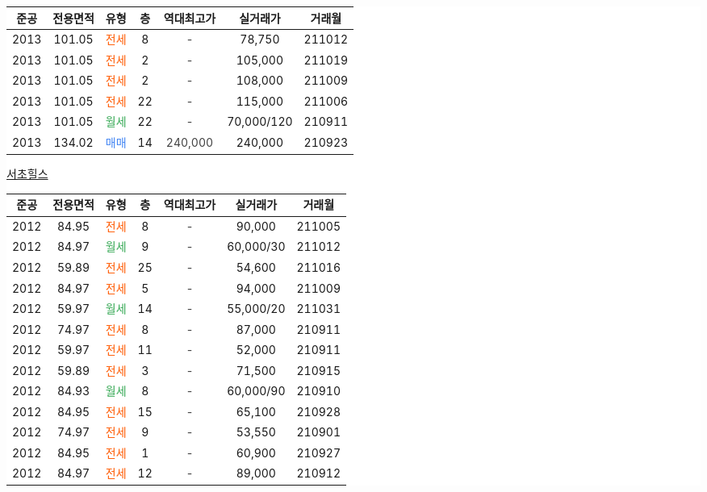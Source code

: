 |준공|전용면적|유형|층|역대최고가|실거래가|거래월|
|:---:|:---:|:---:|:---:|:---:|:---:|:---:|
|2013|101.05|<span style="color:#ff5a00">전세</span>|8|<span style="color:#444444">-</span>|78,750|211012|
|2013|101.05|<span style="color:#ff5a00">전세</span>|2|<span style="color:#444444">-</span>|105,000|211019|
|2013|101.05|<span style="color:#ff5a00">전세</span>|2|<span style="color:#444444">-</span>|108,000|211009|
|2013|101.05|<span style="color:#ff5a00">전세</span>|22|<span style="color:#444444">-</span>|115,000|211006|
|2013|101.05|<span style="color:#34a853">월세</span>|22|<span style="color:#444444">-</span>|70,000/120|210911|
|2013|134.02|<span style="color:#4285f3">매매</span>|14|<span style="color:#444444">240,000</span>|240,000|210923|


<script async src="//pagead2.googlesyndication.com/pagead/js/adsbygoogle.js"></script>

<ins class="adsbygoogle"
     style="display:block"
     data-ad-client="ca-pub-2446590836940007"
     data-ad-slot="1659523306"
     data-ad-format="auto"
     data-full-width-responsive="true"></ins>
<script>
(adsbygoogle = window.adsbygoogle || []).push({});
</script>


[서초힐스](https://search.naver.com/search.naver?query=%EC%84%9C%EC%9A%B8%ED%8A%B9%EB%B3%84%EC%8B%9C+%EC%84%9C%EC%B4%88%EA%B5%AC+%EC%9A%B0%EB%A9%B4%EB%8F%99+%EC%84%9C%EC%B4%88%ED%9E%90%EC%8A%A4)

|준공|전용면적|유형|층|역대최고가|실거래가|거래월|
|:---:|:---:|:---:|:---:|:---:|:---:|:---:|
|2012|84.95|<span style="color:#ff5a00">전세</span>|8|<span style="color:#444444">-</span>|90,000|211005|
|2012|84.97|<span style="color:#34a853">월세</span>|9|<span style="color:#444444">-</span>|60,000/30|211012|
|2012|59.89|<span style="color:#ff5a00">전세</span>|25|<span style="color:#444444">-</span>|54,600|211016|
|2012|84.97|<span style="color:#ff5a00">전세</span>|5|<span style="color:#444444">-</span>|94,000|211009|
|2012|59.97|<span style="color:#34a853">월세</span>|14|<span style="color:#444444">-</span>|55,000/20|211031|
|2012|74.97|<span style="color:#ff5a00">전세</span>|8|<span style="color:#444444">-</span>|87,000|210911|
|2012|59.97|<span style="color:#ff5a00">전세</span>|11|<span style="color:#444444">-</span>|52,000|210911|
|2012|59.89|<span style="color:#ff5a00">전세</span>|3|<span style="color:#444444">-</span>|71,500|210915|
|2012|84.93|<span style="color:#34a853">월세</span>|8|<span style="color:#444444">-</span>|60,000/90|210910|
|2012|84.95|<span style="color:#ff5a00">전세</span>|15|<span style="color:#444444">-</span>|65,100|210928|
|2012|74.97|<span style="color:#ff5a00">전세</span>|9|<span style="color:#444444">-</span>|53,550|210901|
|2012|84.95|<span style="color:#ff5a00">전세</span>|1|<span style="color:#444444">-</span>|60,900|210927|
|2012|84.97|<span style="color:#ff5a00">전세</span>|12|<span style="color:#444444">-</span>|89,000|210912|
